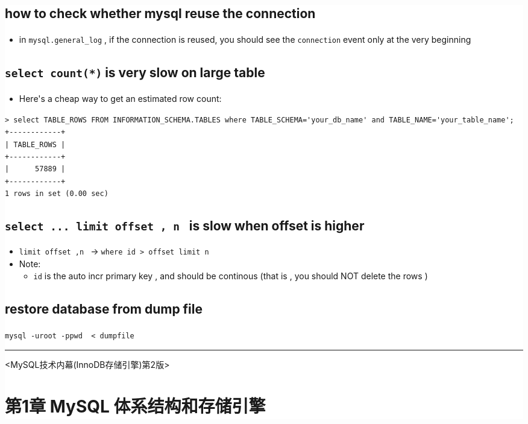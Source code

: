<h2 id="005022c3c2f0c952bbd1532235bc4959"></h2>

## how to check whether mysql reuse the connection

 - in `mysql.general_log` ,  if the connection is reused, you should see the `connection` event only at the very beginning


<h2 id="c4935fa15c0a1305da238eec81cc54b3"></h2>

## `select count(*)` is very slow on large table

 - Here's a cheap way to get an estimated row count:

```
> select TABLE_ROWS FROM INFORMATION_SCHEMA.TABLES where TABLE_SCHEMA='your_db_name' and TABLE_NAME='your_table_name';
+------------+
| TABLE_ROWS |
+------------+
|      57889 |
+------------+
1 rows in set (0.00 sec)
``` 

<h2 id="5c7924ade1a946ba9a0af0cc562c127b"></h2>

## `select ... limit offset , n ` is slow when offset  is higher

 - `limit offset ,n ` -> `where id > offset limit n` 
 - Note:
    - `id` is the auto incr primary key , and should be continous (that is , you should NOT delete the rows )


<h2 id="c4606a5312075cb8424b31a364e46848"></h2>

## restore database from dump file

```
mysql -uroot -ppwd  < dumpfile
```


--- 

<MySQL技术内幕(InnoDB存储引擎)第2版>


<h2 id="6a1a36d328d46ab67d6d4af4b7f9191a"></h2>

# 第1章  MySQL 体系结构和存储引擎

<h2 id="bdf6b309174103a16017dcf95cfd0efa"></h2>
